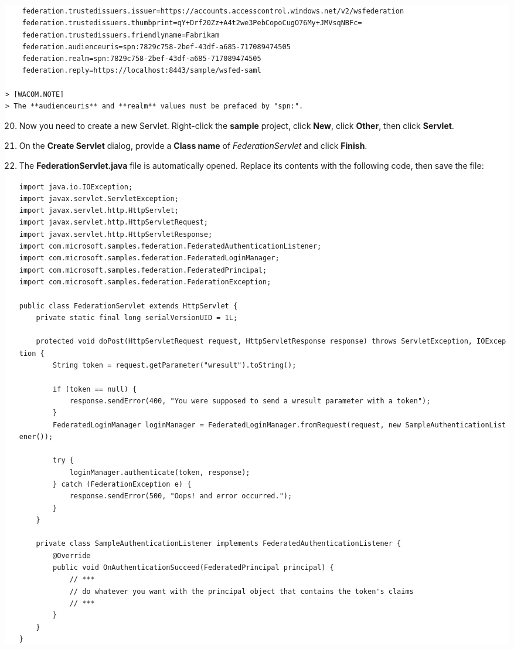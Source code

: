 		federation.trustedissuers.issuer=https://accounts.accesscontrol.windows.net/v2/wsfederation
		federation.trustedissuers.thumbprint=qY+Drf20Zz+A4t2we3PebCopoCugO76My+JMVsqNBFc=
		federation.trustedissuers.friendlyname=Fabrikam
		federation.audienceuris=spn:7829c758-2bef-43df-a685-717089474505
		federation.realm=spn:7829c758-2bef-43df-a685-717089474505
		federation.reply=https://localhost:8443/sample/wsfed-saml 

	> [WACOM.NOTE]
    > The **audienceuris** and **realm** values must be prefaced by "spn:".

20. Now you need to create a new Servlet. Right-click the **sample** project, click **New**, click **Other**, then click **Servlet**. 

21. On the **Create Servlet** dialog, provide a **Class name** of *FederationServlet* and click **Finish**.

22. The **FederationServlet.java** file is automatically opened. Replace its contents with the following code, then save the file:

		import java.io.IOException;
		import javax.servlet.ServletException;
		import javax.servlet.http.HttpServlet;
		import javax.servlet.http.HttpServletRequest;
		import javax.servlet.http.HttpServletResponse;
		import com.microsoft.samples.federation.FederatedAuthenticationListener;
		import com.microsoft.samples.federation.FederatedLoginManager;
		import com.microsoft.samples.federation.FederatedPrincipal;
		import com.microsoft.samples.federation.FederationException;
		
		public class FederationServlet extends HttpServlet {
			private static final long serialVersionUID = 1L;

			protected void doPost(HttpServletRequest request, HttpServletResponse response) throws ServletException, IOException {
				String token = request.getParameter("wresult").toString();

				if (token == null) {
					response.sendError(400, "You were supposed to send a wresult parameter with a token");
				}
				FederatedLoginManager loginManager = FederatedLoginManager.fromRequest(request, new SampleAuthenticationListener());
	
				try {
					loginManager.authenticate(token, response);
				} catch (FederationException e) {
					response.sendError(500, "Oops! and error occurred.");
				}
			}

			private class SampleAuthenticationListener implements FederatedAuthenticationListener {
				@Override
				public void OnAuthenticationSucceed(FederatedPrincipal principal) {
					// ***
					// do whatever you want with the principal object that contains the token's claims
					// ***
				}
			}
		} 


[Introduction]: #introduction
[Step 1: Create a Java Application]: #createapp
[Step 2: Provision the Application in a Company's Directory Tenant]: #provisionapp
[Step 3: Protect the Application Using WS-Federation for Employee Sign In]: #protectapp
[Summary]: #summary
[Developing Multi-Tenant Cloud Applications with Azure Active Directory]: http://g.microsoftonline.com/0AX00en/121
[Windows Identity Foundation 3.5 SDK]: http://www.microsoft.com/en-us/download/details.aspx?id=4451
[Windows Identity Foundation 1.0 Runtime]: http://www.microsoft.com/en-us/download/details.aspx?id=17331
[Office 365 Powershell Commandlets]: http://onlinehelp.microsoft.com/en-us/office365-enterprises/ff652560.aspx
[ASP.NET MVC 3]: http://www.microsoft.com/en-us/download/details.aspx?id=4211
[Java Runtime Environment 1.6]: http://www.oracle.com/technetwork/java/javase/downloads/index.html
[Java Sample Code for Azure Active Directory]: https://github.com/WindowsAzure/azure-sdk-for-java-samples/tree/master/WAAD.WebSSO.JAVA
[JBoss Application Server version 7.1.1.Final]: http://www.jboss.org/jbossas/downloads/
[JBoss Developer Studio IDE]: https://devstudio.jboss.com/earlyaccess/